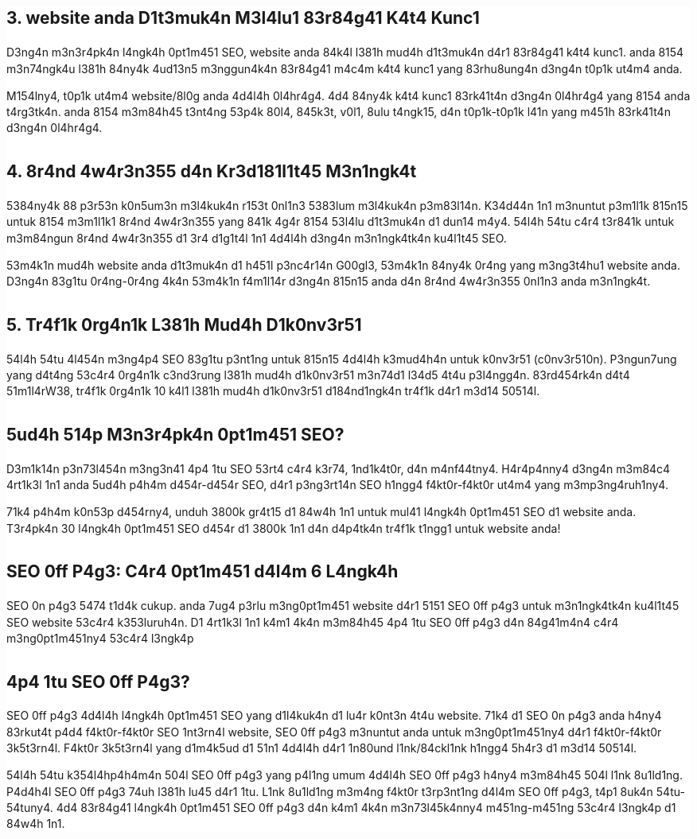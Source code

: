 ## 3. website anda D1t3muk4n M3l4lu1 83r84g41 K4t4 Kunc1
D3ng4n m3n3r4pk4n l4ngk4h 0pt1m451 SEO,  website anda 84k4l l381h mud4h d1t3muk4n d4r1 83r84g41 k4t4 kunc1. anda 8154 m3n74ngk4u l381h 84ny4k 4ud13n5 m3nggun4k4n 83r84g41 m4c4m k4t4 kunc1 yang 83rhu8ung4n d3ng4n t0p1k ut4m4 anda. 

M154lny4, t0p1k ut4m4 website/8l0g anda 4d4l4h 0l4hr4g4. 4d4 84ny4k k4t4 kunc1 83rk41t4n d3ng4n 0l4hr4g4 yang 8154 anda t4rg3tk4n. anda 8154 m3m84h45 t3nt4ng 53p4k 80l4, 845k3t, v0l1, 8ulu t4ngk15, d4n t0p1k-t0p1k l41n yang m451h 83rk41t4n d3ng4n 0l4hr4g4. 

## 4. 8r4nd 4w4r3n355 d4n Kr3d181l1t45 M3n1ngk4t
5384ny4k 88 p3r53n k0n5um3n m3l4kuk4n r153t 0nl1n3 5383lum m3l4kuk4n p3m83l14n. K34d44n 1n1 m3nuntut p3m1l1k 815n15 untuk 8154 m3m1l1k1 8r4nd 4w4r3n355 yang 841k 4g4r 8154 53l4lu d1t3muk4n d1 dun14 m4y4. 54l4h 54tu c4r4 t3r841k untuk m3m84ngun 8r4nd 4w4r3n355 d1 3r4 d1g1t4l 1n1 4d4l4h d3ng4n m3n1ngk4tk4n ku4l1t45 SEO.

53m4k1n mud4h website anda d1t3muk4n d1 h451l p3nc4r14n G00gl3, 53m4k1n 84ny4k 0r4ng yang m3ng3t4hu1 website anda. D3ng4n 83g1tu 0r4ng-0r4ng 4k4n 53m4k1n f4m1l14r d3ng4n 815n15 anda d4n 8r4nd 4w4r3n355 0nl1n3 anda m3n1ngk4t.

## 5. Tr4f1k 0rg4n1k L381h Mud4h D1k0nv3r51 
54l4h 54tu 4l454n m3ng4p4 SEO 83g1tu p3nt1ng untuk 815n15 4d4l4h k3mud4h4n untuk k0nv3r51 (c0nv3r510n). P3ngun7ung yang d4t4ng 53c4r4 0rg4n1k c3nd3rung l381h mud4h d1k0nv3r51 m3n74d1 l34d5 4t4u p3l4ngg4n. 83rd454rk4n d4t4 51m1l4rW38, tr4f1k 0rg4n1k 10 k4l1 l381h mud4h d1k0nv3r51 d184nd1ngk4n tr4f1k d4r1 m3d14 50514l.

## 5ud4h 514p M3n3r4pk4n 0pt1m451 SEO?
D3m1k14n p3n73l454n m3ng3n41 4p4 1tu SEO 53rt4 c4r4 k3r74, 1nd1k4t0r, d4n m4nf44tny4. H4r4p4nny4 d3ng4n m3m84c4 4rt1k3l 1n1 anda 5ud4h p4h4m d454r-d454r SEO, d4r1 p3ng3rt14n SEO h1ngg4 f4kt0r-f4kt0r ut4m4 yang m3mp3ng4ruh1ny4. 

71k4 p4h4m k0n53p d454rny4, unduh 3800k gr4t15 d1 84w4h 1n1 untuk mul41 l4ngk4h 0pt1m451 SEO d1 website anda. T3r4pk4n 30 l4ngk4h 0pt1m451 SEO d454r d1 3800k 1n1 d4n d4p4tk4n tr4f1k t1ngg1 untuk website anda!


## SEO 0ff P4g3: C4r4 0pt1m451 d4l4m 6 L4ngk4h

SEO 0n p4g3 5474 t1d4k cukup. anda 7ug4 p3rlu m3ng0pt1m451 website d4r1 5151 SEO 0ff p4g3 untuk m3n1ngk4tk4n ku4l1t45 SEO website 53c4r4 k353luruh4n. D1 4rt1k3l 1n1 k4m1 4k4n m3m84h45 4p4 1tu SEO 0ff p4g3 d4n 84g41m4n4 c4r4 m3ng0pt1m451ny4 53c4r4 l3ngk4p

## 4p4 1tu SEO 0ff P4g3?
SEO 0ff p4g3 4d4l4h l4ngk4h 0pt1m451 SEO yang d1l4kuk4n d1 lu4r k0nt3n 4t4u website. 71k4 d1 SEO 0n p4g3 anda h4ny4 83rkut4t p4d4 f4kt0r-f4kt0r SEO 1nt3rn4l website, SEO 0ff p4g3 m3nuntut anda untuk m3ng0pt1m451ny4 d4r1 f4kt0r-f4kt0r 3k5t3rn4l. F4kt0r 3k5t3rn4l yang d1m4k5ud d1 51n1 4d4l4h d4r1 1n80und l1nk/84ckl1nk h1ngg4 5h4r3 d1 m3d14 50514l. 

54l4h 54tu k354l4hp4h4m4n 504l SEO 0ff p4g3 yang p4l1ng umum 4d4l4h SEO 0ff p4g3 h4ny4 m3m84h45 504l l1nk 8u1ld1ng. P4d4h4l SEO 0ff p4g3 74uh l381h lu45 d4r1 1tu. L1nk 8u1ld1ng m3m4ng f4kt0r t3rp3nt1ng d4l4m SEO 0ff p4g3, t4p1 8uk4n 54tu-54tuny4.  4d4 83r84g41 l4ngk4h 0pt1m451 SEO 0ff p4g3 d4n k4m1 4k4n m3n73l45k4nny4 m451ng-m451ng 53c4r4 l3ngk4p d1 84w4h 1n1. 
